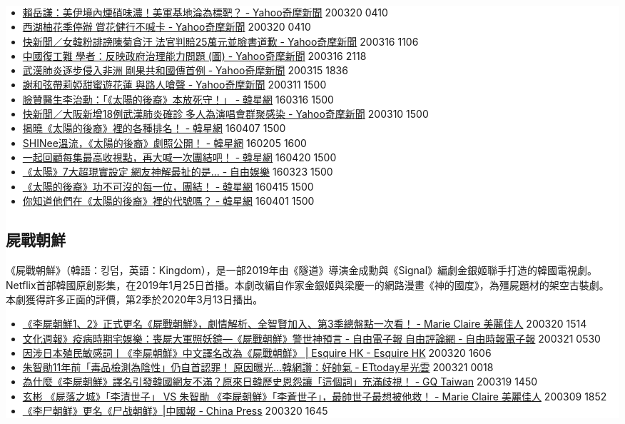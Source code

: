 - [賴岳謙：美伊境內煙硝味濃！美軍基地淪為標靶？ - Yahoo奇摩新聞](https://tw.news.yahoo.com/%E8%B3%B4%E5%B2%B3%E8%AC%99-%E7%BE%8E%E4%BC%8A%E5%A2%83%E5%85%A7%E7%85%99%E7%A1%9D%E5%91%B3%E6%BF%83-%E7%BE%8E%E8%BB%8D%E5%9F%BA%E5%9C%B0%E6%B7%AA%E7%82%BA%E6%A8%99%E9%9D%B6-201023363.html "賴岳謙：美伊境內煙硝味濃！美軍基地淪為標靶？ - Yahoo奇摩新聞") 200320 0410
- [西湖柚花季停辦 賞花健行不喊卡 - Yahoo奇摩新聞](https://tw.news.yahoo.com/%E8%A5%BF%E6%B9%96%E6%9F%9A%E8%8A%B1%E5%AD%A3%E5%81%9C%E8%BE%A6-%E8%B3%9E%E8%8A%B1%E5%81%A5%E8%A1%8C%E4%B8%8D%E5%96%8A%E5%8D%A1-201028928.html "西湖柚花季停辦 賞花健行不喊卡 - Yahoo奇摩新聞") 200320 0410
- [快新聞／女韓粉誹謗陳菊貪汙 法官判賠25萬元並臉書道歉 - Yahoo奇摩新聞](https://tw.news.yahoo.com/%E5%BF%AB%E6%96%B0%E8%81%9E-%E5%A5%B3%E9%9F%93%E7%B2%89%E8%AA%B9%E8%AC%97%E9%99%B3%E8%8F%8A%E8%B2%AA%E6%B1%99-%E6%B3%95%E5%AE%98%E5%88%A4%E8%B3%A025%E8%90%AC%E5%85%83%E4%B8%A6%E8%87%89%E6%9B%B8%E9%81%93%E6%AD%89-030616508.html "快新聞／女韓粉誹謗陳菊貪汙 法官判賠25萬元並臉書道歉 - Yahoo奇摩新聞") 200316 1106
- [中國復工難 學者：反映政府治理能力問題 (圖) - Yahoo奇摩新聞](https://tw.news.yahoo.com/%E4%B8%AD%E5%9C%8B%E5%BE%A9%E5%B7%A5%E9%9B%A3-%E5%AD%B8%E8%80%85-%E5%8F%8D%E6%98%A0%E6%94%BF%E5%BA%9C%E6%B2%BB%E7%90%86%E8%83%BD%E5%8A%9B%E5%95%8F%E9%A1%8C-%E5%9C%96-131843157.html "中國復工難 學者：反映政府治理能力問題 (圖) - Yahoo奇摩新聞") 200316 2118
- [武漢肺炎逐步侵入非洲 剛果共和國傳首例 - Yahoo奇摩新聞](https://tw.news.yahoo.com/%E6%AD%A6%E6%BC%A2%E8%82%BA%E7%82%8E%E9%80%90%E6%AD%A5%E4%BE%B5%E5%85%A5%E9%9D%9E%E6%B4%B2-%E5%89%9B%E6%9E%9C%E5%85%B1%E5%92%8C%E5%9C%8B%E5%82%B3%E9%A6%96%E4%BE%8B-103617509.html "武漢肺炎逐步侵入非洲 剛果共和國傳首例 - Yahoo奇摩新聞") 200315 1836
- [謝和弦帶莉婭甜蜜遊花蓮 與路人嗆聲 - Yahoo奇摩新聞](https://tw.news.yahoo.com/%E8%AC%9D%E5%92%8C%E5%BC%A6%E5%B8%B6%E8%8E%89%E5%A9%AD%E7%94%9C%E8%9C%9C%E9%81%8A%E8%8A%B1%E8%93%AE-%E8%88%87%E8%B7%AF%E4%BA%BA%E5%97%86%E8%81%B2-022719535.html "謝和弦帶莉婭甜蜜遊花蓮 與路人嗆聲 - Yahoo奇摩新聞") 200311 1500
- [臉贊醫生李治勳：「《太陽的後裔》本放死守！」 - 韓星網](https://www.koreastardaily.com/tc/news/75327 "臉贊醫生李治勳：「《太陽的後裔》本放死守！」 - 韓星網") 160316 1500
- [快新聞／大阪新增18例武漢肺炎確診 多人為演唱會群聚感染 - Yahoo奇摩新聞](https://tw.news.yahoo.com/%E5%BF%AB%E6%96%B0%E8%81%9E-%E5%A4%A7%E9%98%AA%E6%96%B0%E5%A2%9E18%E4%BE%8B%E6%AD%A6%E6%BC%A2%E8%82%BA%E7%82%8E%E7%A2%BA%E8%A8%BA-%E5%A4%9A%E4%BA%BA%E7%82%BA%E6%BC%94%E5%94%B1%E6%9C%83%E7%BE%A4%E8%81%9A%E6%84%9F%E6%9F%93-125831722.html "快新聞／大阪新增18例武漢肺炎確診 多人為演唱會群聚感染 - Yahoo奇摩新聞") 200310 1500
- [揭曉《太陽的後裔》裡的各種排名！ - 韓星網](https://www.koreastardaily.com/tc/news/76459 "揭曉《太陽的後裔》裡的各種排名！ - 韓星網") 160407 1500
- [SHINee溫流，《太陽的後裔》劇照公開！ - 韓星網](https://www.koreastardaily.com/tc/photo/73571 "SHINee溫流，《太陽的後裔》劇照公開！ - 韓星網") 160205 1600
- [一起回顧每集最高收視點，再大喊一次團結吧！ - 韓星網](https://www.koreastardaily.com/tc/news/77010 "一起回顧每集最高收視點，再大喊一次團結吧！ - 韓星網") 160420 1500
- [《太陽》7大超現實設定 網友神解最扯的是… - 自由娛樂](https://ent.ltn.com.tw/news/breakingnews/1640841 "《太陽》7大超現實設定 網友神解最扯的是… - 自由娛樂") 160323 1500
- [《太陽的後裔》功不可沒的每一位，團結！ - 韓星網](https://www.koreastardaily.com/tc/news/76836 "《太陽的後裔》功不可沒的每一位，團結！ - 韓星網") 160415 1500
- [你知道他們在《太陽的後裔》裡的代號嗎？ - 韓星網](https://www.koreastardaily.com/tc/news/76164 "你知道他們在《太陽的後裔》裡的代號嗎？ - 韓星網") 160401 1500

## 屍戰朝鮮

《屍戰朝鮮》（韓語：킹덤，英語：Kingdom），是一部2019年由《隧道》導演金成勳與《Signal》編劇金銀姬聯手打造的韓國電視劇。Netflix首部韓國原創影集，在2019年1月25日首播。本劇改編自作家金銀姬與梁慶一的網路漫畫《神的國度》，為殭屍題材的架空古裝劇。
本劇獲得許多正面的評價，第2季於2020年3月13日播出。
- [《李屍朝鮮1、2》正式更名《屍戰朝鮮》，劇情解析、全智賢加入、第3季總盤點一次看！ - Marie Claire 美麗佳人](https://www.marieclaire.com.tw/entertainment/tvshow/48608 "《李屍朝鮮1、2》正式更名《屍戰朝鮮》，劇情解析、全智賢加入、第3季總盤點一次看！ - Marie Claire 美麗佳人") 200320 1514
- [文化週報》疫病時期宅娛樂：喪屍大軍照妖鏡—《屍戰朝鮮》警世神預言 - 自由電子報 自由評論網 - 自由時報電子報](https://talk.ltn.com.tw/article/paper/1360191 "文化週報》疫病時期宅娛樂：喪屍大軍照妖鏡—《屍戰朝鮮》警世神預言 - 自由電子報 自由評論網 - 自由時報電子報") 200321 0530
- [因涉日本殖民敏感詞丨《李屍朝鮮》中文譯名改為《屍戰朝鮮》 | Esquire HK - Esquire HK](https://www.esquirehk.com/culture/entertainment/change-the-name-kingdom "因涉日本殖民敏感詞丨《李屍朝鮮》中文譯名改為《屍戰朝鮮》 | Esquire HK - Esquire HK") 200320 1606
- [朱智勛11年前「毒品檢測為陰性」仍自首認罪！ 原因曝光…韓網讚：好帥氣 - ETtoday星光雲](https://star.ettoday.net/news/1672905 "朱智勛11年前「毒品檢測為陰性」仍自首認罪！ 原因曝光…韓網讚：好帥氣 - ETtoday星光雲") 200321 0018
- [為什麼《李屍朝鮮》譯名引發韓國網友不滿？原來日韓歷史恩怨讓「這個詞」充滿歧視！ - GQ Taiwan](https://www.gq.com.tw/entertainment/article/netflix-%E7%B6%B2%E9%A3%9B-%E6%9D%8E%E5%B1%8D%E6%9C%9D%E9%AE%AE-%E8%AD%AF%E5%90%8D-%E7%88%AD%E8%AD%B0 "為什麼《李屍朝鮮》譯名引發韓國網友不滿？原來日韓歷史恩怨讓「這個詞」充滿歧視！ - GQ Taiwan") 200319 1450
- [玄彬 《屍落之城》「李清世子」 VS 朱智勛 《李屍朝鮮》「李蒼世子」，最帥世子最想被他救！ - Marie Claire 美麗佳人](https://www.marieclaire.com.tw/entertainment/tvshow/48331 "玄彬 《屍落之城》「李清世子」 VS 朱智勛 《李屍朝鮮》「李蒼世子」，最帥世子最想被他救！ - Marie Claire 美麗佳人") 200309 1852
- [《李尸朝鲜》更名《尸战朝鲜》|中國報 - China Press](https://www.chinapress.com.my/20200320/%E3%80%8A%E6%9D%8E%E5%B0%B8%E6%9C%9D%E9%B2%9C%E3%80%8B%E6%9B%B4%E5%90%8D%E3%80%8A%E5%B0%B8%E6%88%98%E6%9C%9D%E9%B2%9C%E3%80%8B/ "《李尸朝鲜》更名《尸战朝鲜》|中國報 - China Press") 200320 1645